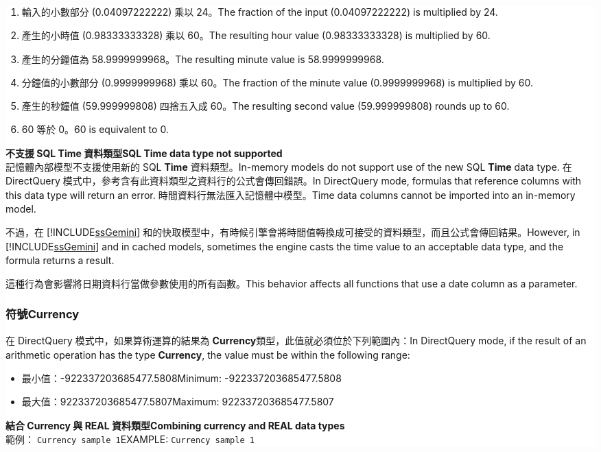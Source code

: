 1.  <span data-ttu-id="375d4-240">輸入的小數部分 (0.04097222222) 乘以 24。</span><span class="sxs-lookup"><span data-stu-id="375d4-240">The fraction of the input (0.04097222222) is multiplied by 24.</span></span>  
  
2.  <span data-ttu-id="375d4-241">產生的小時值 (0.98333333328) 乘以 60。</span><span class="sxs-lookup"><span data-stu-id="375d4-241">The resulting hour value (0.98333333328) is multiplied by 60.</span></span>  
  
3.  <span data-ttu-id="375d4-242">產生的分鐘值為 58.9999999968。</span><span class="sxs-lookup"><span data-stu-id="375d4-242">The resulting minute value is 58.9999999968.</span></span>  
  
4.  <span data-ttu-id="375d4-243">分鐘值的小數部分 (0.9999999968) 乘以 60。</span><span class="sxs-lookup"><span data-stu-id="375d4-243">The fraction of the minute value (0.9999999968) is multiplied by 60.</span></span>  
  
5.  <span data-ttu-id="375d4-244">產生的秒鐘值 (59.999999808) 四捨五入成 60。</span><span class="sxs-lookup"><span data-stu-id="375d4-244">The resulting second value (59.999999808) rounds up to 60.</span></span>  
  
6.  <span data-ttu-id="375d4-245">60 等於 0。</span><span class="sxs-lookup"><span data-stu-id="375d4-245">60 is equivalent to 0.</span></span>  
  
<span data-ttu-id="375d4-246">**不支援 SQL Time 資料類型**</span><span class="sxs-lookup"><span data-stu-id="375d4-246">**SQL Time data type not supported**</span></span>  
<span data-ttu-id="375d4-247">記憶體內部模型不支援使用新的 SQL **Time** 資料類型。</span><span class="sxs-lookup"><span data-stu-id="375d4-247">In-memory models do not support use of the new SQL **Time** data type.</span></span> <span data-ttu-id="375d4-248">在 DirectQuery 模式中，參考含有此資料類型之資料行的公式會傳回錯誤。</span><span class="sxs-lookup"><span data-stu-id="375d4-248">In DirectQuery mode, formulas that reference columns with this data type will return an error.</span></span> <span data-ttu-id="375d4-249">時間資料行無法匯入記憶體中模型。</span><span class="sxs-lookup"><span data-stu-id="375d4-249">Time data columns cannot be imported into an in-memory model.</span></span>  
  
<span data-ttu-id="375d4-250">不過，在 [!INCLUDE[ssGemini](../includes/ssgemini-md.md)] 和的快取模型中，有時候引擎會將時間值轉換成可接受的資料類型，而且公式會傳回結果。</span><span class="sxs-lookup"><span data-stu-id="375d4-250">However, in [!INCLUDE[ssGemini](../includes/ssgemini-md.md)] and in cached models, sometimes the engine casts the time value to an acceptable data type, and the formula returns a result.</span></span>  
  
<span data-ttu-id="375d4-251">這種行為會影響將日期資料行當做參數使用的所有函數。</span><span class="sxs-lookup"><span data-stu-id="375d4-251">This behavior affects all functions that use a date column as a parameter.</span></span>  
  
### <a name="currency"></a><a name="bkmk_Currency"></a><span data-ttu-id="375d4-252">符號</span><span class="sxs-lookup"><span data-stu-id="375d4-252">Currency</span></span>  
<span data-ttu-id="375d4-253">在 DirectQuery 模式中，如果算術運算的結果為 **Currency**類型，此值就必須位於下列範圍內：</span><span class="sxs-lookup"><span data-stu-id="375d4-253">In DirectQuery mode, if the result of an arithmetic operation has the type **Currency**, the value must be within the following range:</span></span>  
  
-   <span data-ttu-id="375d4-254">最小值：-922337203685477.5808</span><span class="sxs-lookup"><span data-stu-id="375d4-254">Minimum: -922337203685477.5808</span></span>  
  
-   <span data-ttu-id="375d4-255">最大值：922337203685477.5807</span><span class="sxs-lookup"><span data-stu-id="375d4-255">Maximum: 922337203685477.5807</span></span>  
  
<span data-ttu-id="375d4-256">**結合 Currency 與 REAL 資料類型**</span><span class="sxs-lookup"><span data-stu-id="375d4-256">**Combining currency and REAL data types**</span></span>  
<span data-ttu-id="375d4-257">範例： `Currency sample 1`</span><span class="sxs-lookup"><span data-stu-id="375d4-257">EXAMPLE: `Currency sample 1`</span></span>  
  
